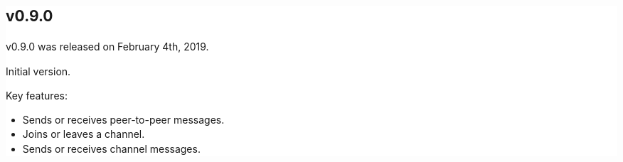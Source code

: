 
## v0.9.0

v0.9.0 was released on February 4th, 2019.

Initial version. 

Key features:

- Sends or receives peer-to-peer messages.
- Joins or leaves a channel.
- Sends or receives channel messages.